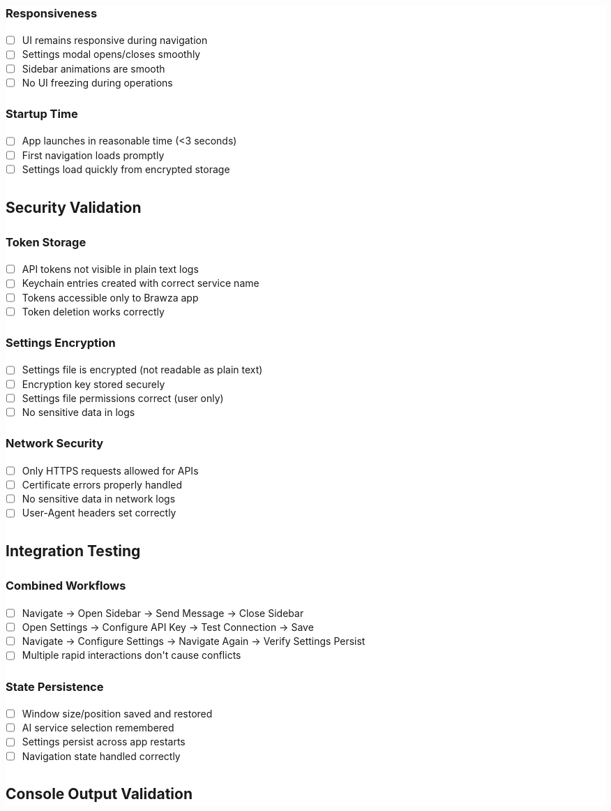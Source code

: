 ### Responsiveness
- [ ] UI remains responsive during navigation
- [ ] Settings modal opens/closes smoothly
- [ ] Sidebar animations are smooth
- [ ] No UI freezing during operations

### Startup Time
- [ ] App launches in reasonable time (<3 seconds)
- [ ] First navigation loads promptly
- [ ] Settings load quickly from encrypted storage

## Security Validation

### Token Storage
- [ ] API tokens not visible in plain text logs
- [ ] Keychain entries created with correct service name
- [ ] Tokens accessible only to Brawza app
- [ ] Token deletion works correctly

### Settings Encryption
- [ ] Settings file is encrypted (not readable as plain text)
- [ ] Encryption key stored securely
- [ ] Settings file permissions correct (user only)
- [ ] No sensitive data in logs

### Network Security
- [ ] Only HTTPS requests allowed for APIs
- [ ] Certificate errors properly handled
- [ ] No sensitive data in network logs
- [ ] User-Agent headers set correctly

## Integration Testing

### Combined Workflows
- [ ] Navigate → Open Sidebar → Send Message → Close Sidebar
- [ ] Open Settings → Configure API Key → Test Connection → Save
- [ ] Navigate → Configure Settings → Navigate Again → Verify Settings Persist
- [ ] Multiple rapid interactions don't cause conflicts

### State Persistence
- [ ] Window size/position saved and restored
- [ ] AI service selection remembered
- [ ] Settings persist across app restarts
- [ ] Navigation state handled correctly

## Console Output Validation
